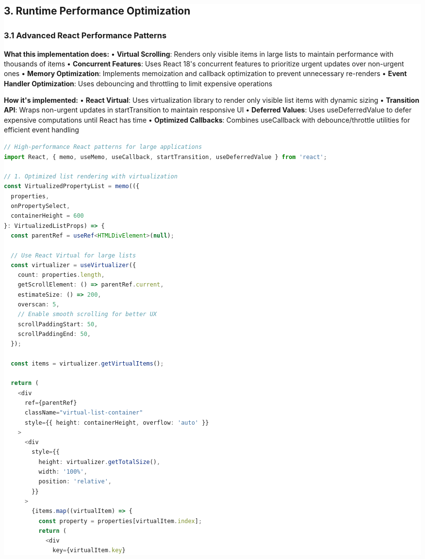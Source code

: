 ## 3. Runtime Performance Optimization

### 3.1 Advanced React Performance Patterns

**What this implementation does:**
• **Virtual Scrolling**: Renders only visible items in large lists to maintain performance with thousands of items
• **Concurrent Features**: Uses React 18's concurrent features to prioritize urgent updates over non-urgent ones
• **Memory Optimization**: Implements memoization and callback optimization to prevent unnecessary re-renders
• **Event Handler Optimization**: Uses debouncing and throttling to limit expensive operations

**How it's implemented:**
• **React Virtual**: Uses virtualization library to render only visible list items with dynamic sizing
• **Transition API**: Wraps non-urgent updates in startTransition to maintain responsive UI
• **Deferred Values**: Uses useDeferredValue to defer expensive computations until React has time
• **Optimized Callbacks**: Combines useCallback with debounce/throttle utilities for efficient event handling

```typescript
// High-performance React patterns for large applications
import React, { memo, useMemo, useCallback, startTransition, useDeferredValue } from 'react';

// 1. Optimized list rendering with virtualization
const VirtualizedPropertyList = memo(({ 
  properties, 
  onPropertySelect,
  containerHeight = 600 
}: VirtualizedListProps) => {
  const parentRef = useRef<HTMLDivElement>(null);
  
  // Use React Virtual for large lists
  const virtualizer = useVirtualizer({
    count: properties.length,
    getScrollElement: () => parentRef.current,
    estimateSize: () => 200,
    overscan: 5,
    // Enable smooth scrolling for better UX
    scrollPaddingStart: 50,
    scrollPaddingEnd: 50,
  });

  const items = virtualizer.getVirtualItems();

  return (
    <div
      ref={parentRef}
      className="virtual-list-container"
      style={{ height: containerHeight, overflow: 'auto' }}
    >
      <div
        style={{
          height: virtualizer.getTotalSize(),
          width: '100%',
          position: 'relative',
        }}
      >
        {items.map((virtualItem) => {
          const property = properties[virtualItem.index];
          return (
            <div
              key={virtualItem.key}
```
